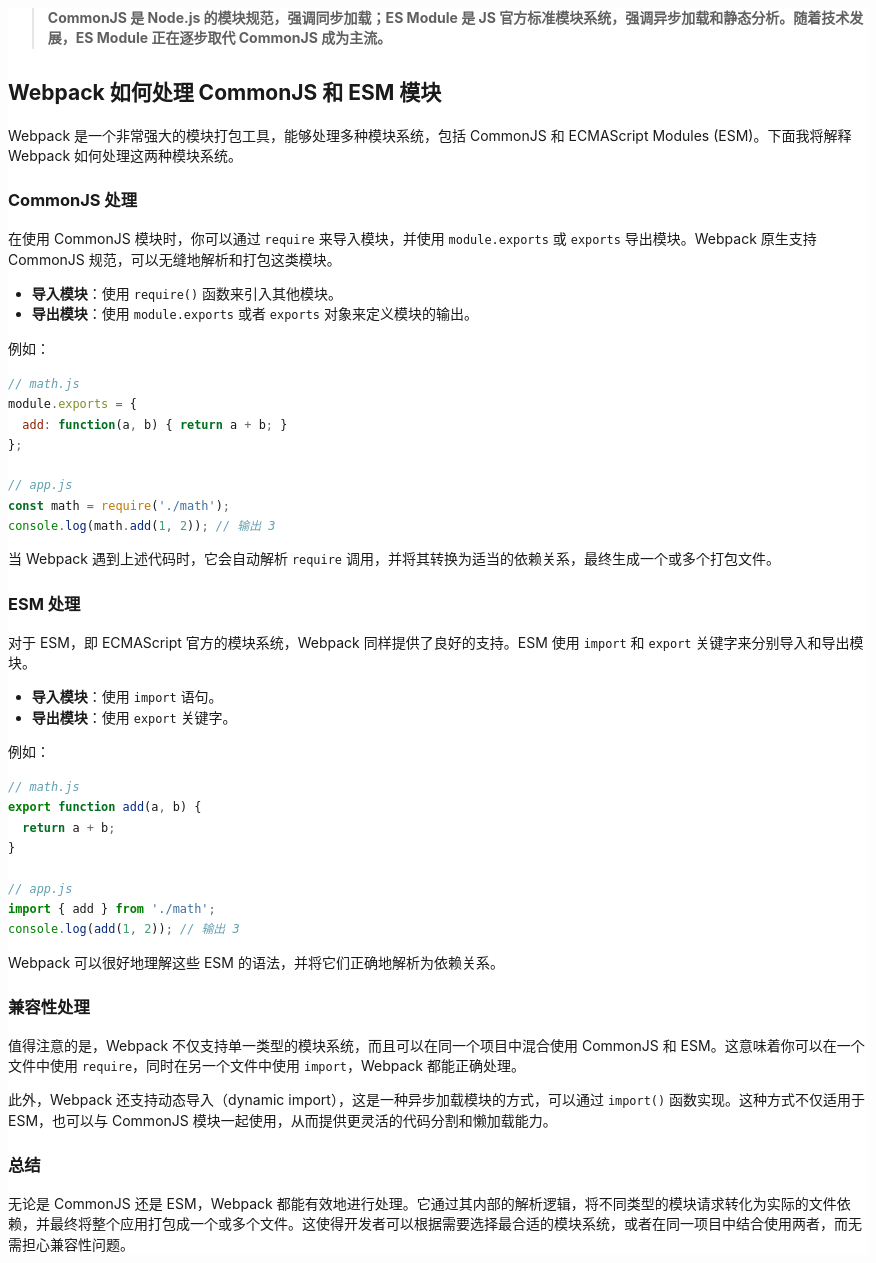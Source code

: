 > **CommonJS 是 Node.js 的模块规范，强调同步加载；ES Module 是 JS 官方标准模块系统，强调异步加载和静态分析。随着技术发展，ES Module 正在逐步取代 CommonJS 成为主流。**

## Webpack 如何处理 CommonJS 和 ESM 模块

Webpack 是一个非常强大的模块打包工具，能够处理多种模块系统，包括 CommonJS 和 ECMAScript Modules (ESM)。下面我将解释 Webpack 如何处理这两种模块系统。

### CommonJS 处理

在使用 CommonJS 模块时，你可以通过 `require` 来导入模块，并使用 `module.exports` 或 `exports` 导出模块。Webpack 原生支持 CommonJS 规范，可以无缝地解析和打包这类模块。

- **导入模块**：使用 `require()` 函数来引入其他模块。
- **导出模块**：使用 `module.exports` 或者 `exports` 对象来定义模块的输出。

例如：

```javascript
// math.js
module.exports = {
  add: function(a, b) { return a + b; }
};

// app.js
const math = require('./math');
console.log(math.add(1, 2)); // 输出 3
```

当 Webpack 遇到上述代码时，它会自动解析 `require` 调用，并将其转换为适当的依赖关系，最终生成一个或多个打包文件。

### ESM 处理

对于 ESM，即 ECMAScript 官方的模块系统，Webpack 同样提供了良好的支持。ESM 使用 `import` 和 `export` 关键字来分别导入和导出模块。

- **导入模块**：使用 `import` 语句。
- **导出模块**：使用 `export` 关键字。

例如：

```javascript
// math.js
export function add(a, b) {
  return a + b;
}

// app.js
import { add } from './math';
console.log(add(1, 2)); // 输出 3
```

Webpack 可以很好地理解这些 ESM 的语法，并将它们正确地解析为依赖关系。

### 兼容性处理

值得注意的是，Webpack 不仅支持单一类型的模块系统，而且可以在同一个项目中混合使用 CommonJS 和 ESM。这意味着你可以在一个文件中使用 `require`，同时在另一个文件中使用 `import`，Webpack 都能正确处理。

此外，Webpack 还支持动态导入（dynamic import），这是一种异步加载模块的方式，可以通过 `import()` 函数实现。这种方式不仅适用于 ESM，也可以与 CommonJS 模块一起使用，从而提供更灵活的代码分割和懒加载能力。

### 总结

无论是 CommonJS 还是 ESM，Webpack 都能有效地进行处理。它通过其内部的解析逻辑，将不同类型的模块请求转化为实际的文件依赖，并最终将整个应用打包成一个或多个文件。这使得开发者可以根据需要选择最合适的模块系统，或者在同一项目中结合使用两者，而无需担心兼容性问题。